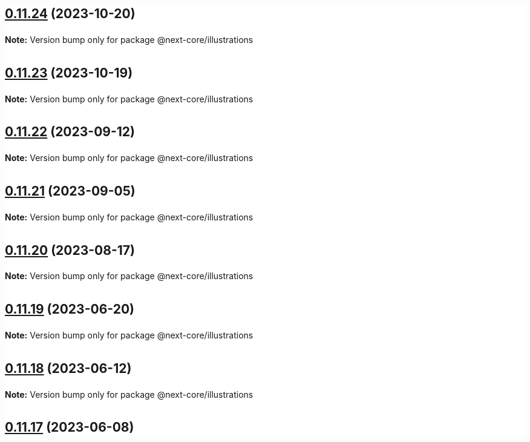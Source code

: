 



## [0.11.24](https://github.com/easyops-cn/next-core/compare/@next-core/illustrations@0.11.23...@next-core/illustrations@0.11.24) (2023-10-20)

**Note:** Version bump only for package @next-core/illustrations





## [0.11.23](https://github.com/easyops-cn/next-core/compare/@next-core/illustrations@0.11.22...@next-core/illustrations@0.11.23) (2023-10-19)

**Note:** Version bump only for package @next-core/illustrations

## [0.11.22](https://github.com/easyops-cn/next-core/compare/@next-core/illustrations@0.11.21...@next-core/illustrations@0.11.22) (2023-09-12)

**Note:** Version bump only for package @next-core/illustrations

## [0.11.21](https://github.com/easyops-cn/next-core/compare/@next-core/illustrations@0.11.20...@next-core/illustrations@0.11.21) (2023-09-05)

**Note:** Version bump only for package @next-core/illustrations

## [0.11.20](https://github.com/easyops-cn/next-core/compare/@next-core/illustrations@0.11.19...@next-core/illustrations@0.11.20) (2023-08-17)

**Note:** Version bump only for package @next-core/illustrations

## [0.11.19](https://github.com/easyops-cn/next-core/compare/@next-core/illustrations@0.11.18...@next-core/illustrations@0.11.19) (2023-06-20)

**Note:** Version bump only for package @next-core/illustrations

## [0.11.18](https://github.com/easyops-cn/next-core/compare/@next-core/illustrations@0.11.17...@next-core/illustrations@0.11.18) (2023-06-12)

**Note:** Version bump only for package @next-core/illustrations

## [0.11.17](https://github.com/easyops-cn/next-core/compare/@next-core/illustrations@0.11.16...@next-core/illustrations@0.11.17) (2023-06-08)
